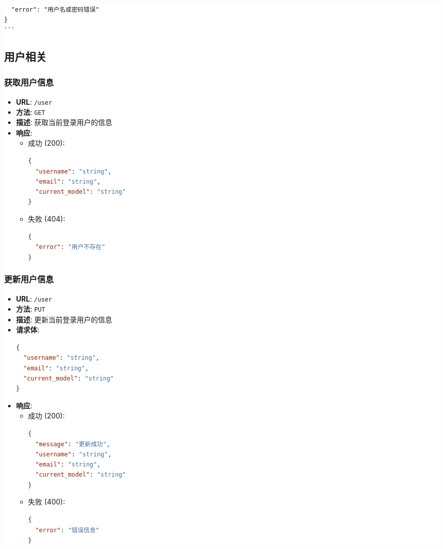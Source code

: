       "error": "用户名或密码错误"
    }
    ```

## 用户相关

### 获取用户信息

- **URL**: `/user`
- **方法**: `GET`
- **描述**: 获取当前登录用户的信息
- **响应**:
  - 成功 (200):
    ```json
    {
      "username": "string",
      "email": "string",
      "current_model": "string"
    }
    ```
  - 失败 (404):
    ```json
    {
      "error": "用户不存在"
    }
    ```

### 更新用户信息

- **URL**: `/user`
- **方法**: `PUT`
- **描述**: 更新当前登录用户的信息
- **请求体**:
  ```json
  {
    "username": "string",
    "email": "string",
    "current_model": "string"
  }
  ```
- **响应**:
  - 成功 (200):
    ```json
    {
      "message": "更新成功",
      "username": "string",
      "email": "string",
      "current_model": "string"
    }
    ```
  - 失败 (400):
    ```json
    {
      "error": "错误信息"
    }
    ```
